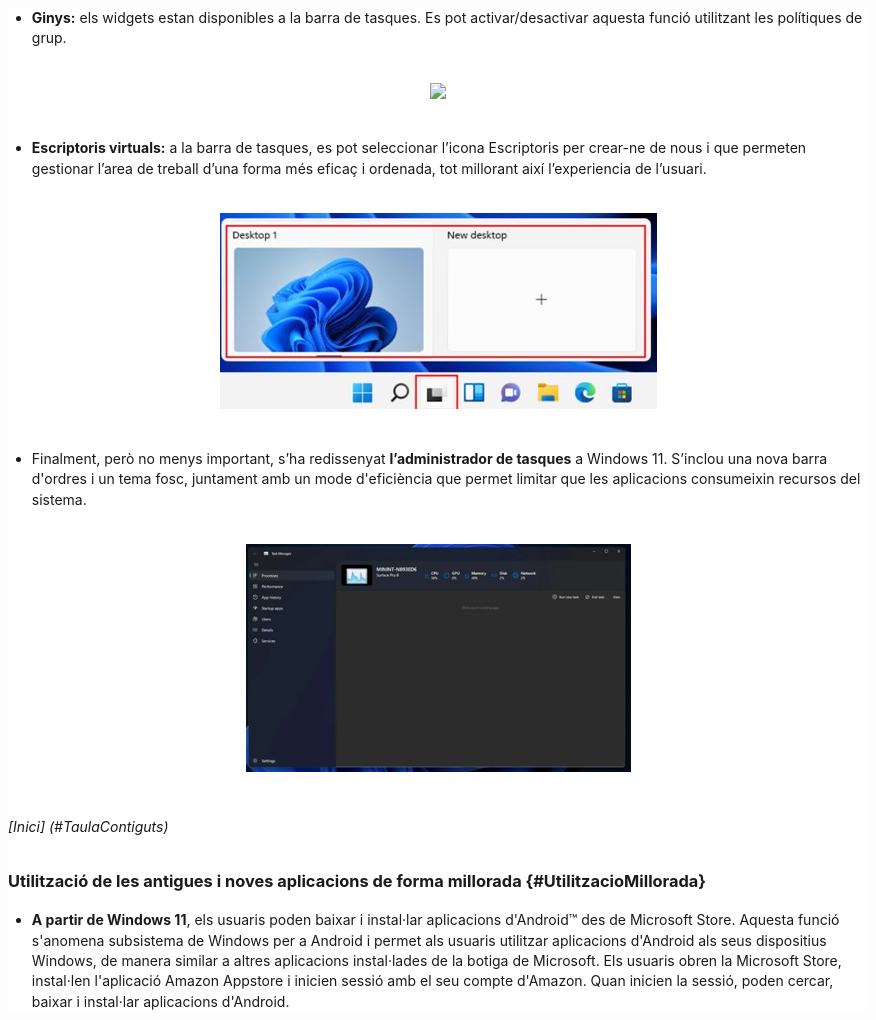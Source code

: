 * **Ginys:** els widgets estan disponibles a la barra de tasques. Es pot activar/desactivar aquesta funció utilitzant les polítiques  de grup. 
<br>
<div align="center">
  <img src="/images/bloc/2022/03/foto5.gif" />
</div>
<br>

* **Escriptoris virtuals:** a la barra de tasques, es pot seleccionar l’icona Escriptoris per crear-ne de nous i que permeten  gestionar l’area de treball d’una forma més eficaç i ordenada, tot millorant així l’experiencia de l’usuari.
<br>
<div align="center">
  <img src="/images/bloc/2022/03/foto6.jpg" />
</div>
<br>

* Finalment, però no menys important, s’ha redissenyat **l’administrador de tasques** a Windows 11. S’inclou una nova barra d'ordres i un tema fosc, juntament amb un mode d'eficiència que permet limitar que les aplicacions consumeixin recursos del sistema.
<br>
<div align="center">
  <img src="/images/bloc/2022/03/foto7.jpg" />
</div>
<br>

###### [Inici] (#TaulaContiguts)
### **Utilització de les antigues i noves aplicacions de forma millorada** {#UtilitzacioMillorada}
* **A partir de Windows 11**, els usuaris poden baixar i instal·lar aplicacions d'Android™️ des de Microsoft Store. Aquesta funció s'anomena subsistema de Windows per a Android i permet als usuaris utilitzar aplicacions d'Android als seus dispositius Windows, de manera similar a altres aplicacions instal·lades de la botiga de Microsoft. Els usuaris obren la Microsoft Store, instal·len l'aplicació Amazon Appstore i inicien sessió amb el seu compte d'Amazon. Quan inicien la sessió, poden cercar, baixar i instal·lar aplicacions d'Android.

